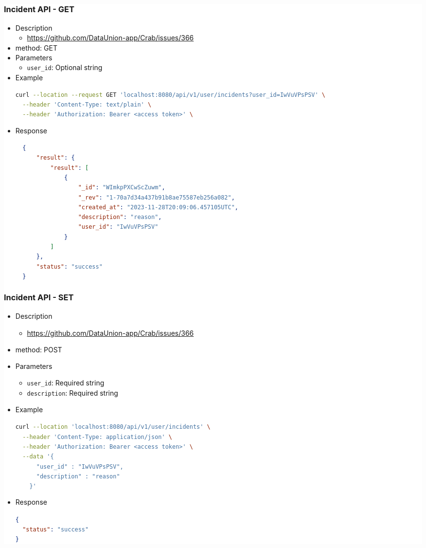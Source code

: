 ### Incident API - GET

- Description
  - https://github.com/DataUnion-app/Crab/issues/366
- method: GET
- Parameters
  - `user_id`: Optional string
- Example
  ```bash
  curl --location --request GET 'localhost:8080/api/v1/user/incidents?user_id=IwVuVPsPSV' \
    --header 'Content-Type: text/plain' \
    --header 'Authorization: Bearer <access token>' \
  ```
- Response
  ```JSON
    {
        "result": {
            "result": [
                {
                    "_id": "WImkpPXCwScZuwm",
                    "_rev": "1-70a7d34a437b91b8ae75587eb256a082",
                    "created_at": "2023-11-28T20:09:06.457105UTC",
                    "description": "reason",
                    "user_id": "IwVuVPsPSV"
                }
            ]
        },
        "status": "success"
    }
  ```

### Incident API - SET

- Description
  - https://github.com/DataUnion-app/Crab/issues/366
- method: POST
- Parameters
  - `user_id`: Required string
  - `description`: Required string
- Example
  ```bash
  curl --location 'localhost:8080/api/v1/user/incidents' \
    --header 'Content-Type: application/json' \
    --header 'Authorization: Bearer <access token>' \
    --data '{
        "user_id" : "IwVuVPsPSV",
        "description" : "reason"
      }'
  ```
- Response

  ```JSON
  {
    "status": "success"
  }
  ```
